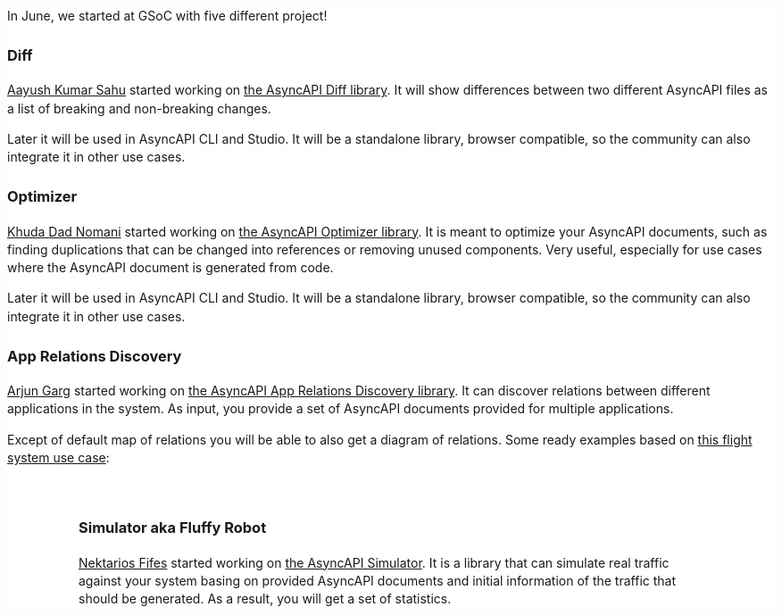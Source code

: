 In June, we started at GSoC with five different project!

### Diff

[Aayush Kumar Sahu](https://github.com/aayushmau5) started working on [the AsyncAPI Diff library](https://github.com/asyncapi/diff). It will show differences between two different AsyncAPI files as a list of breaking and non-breaking changes. 

Later it will be used in AsyncAPI CLI and Studio. It will be a standalone library, browser compatible, so the community can also integrate it in other use cases.

### Optimizer

[Khuda Dad Nomani](https://github.com/KhudaDad414) started working on [the AsyncAPI Optimizer library](https://github.com/asyncapi/optimizer/). It is meant to optimize your AsyncAPI documents, such as finding duplications that can be changed into references or removing unused components. Very useful, especially for use cases where the AsyncAPI document is generated from code. 

Later it will be used in AsyncAPI CLI and Studio. It will be a standalone library, browser compatible, so the community can also integrate it in other use cases.

### App Relations Discovery

[Arjun Garg](https://github.com/asyncapi/app-relations-discovery) started working on [the AsyncAPI App Relations Discovery library](https://github.com/asyncapi/app-relations-discovery). It can discover relations between different applications in the system. As input, you provide a set of AsyncAPI documents provided for multiple applications.

Except of default map of relations you will be able to also get a diagram of relations. Some ready examples based on [this flight system use case](https://github.com/amadeus4dev/amadeus-async-flight-status):

<Figure
  src="/img/posts/june-2021-at-asyncapi/mermaid.webp"
  className="text-center"
  widthClass="w-1/2"
  caption="Figure 1: Flow diagram using Mermaid syntax."
/>

<br/>

<Figure
  src="/img/posts/june-2021-at-asyncapi/plantuml.webp"
  className="text-center"
  widthClass="w-1/2"
  caption="Figure 2: Class diagram using PlantUML syntax."
/>

### Simulator aka Fluffy Robot

[Nektarios Fifes](https://github.com/NektariosFifes) started working on [the AsyncAPI Simulator](https://github.com/asyncapi/fluffy-robot). It is a library that can simulate real traffic against your system basing on provided AsyncAPI documents and initial information of the traffic that should be generated. As a result, you will get a set of statistics.
